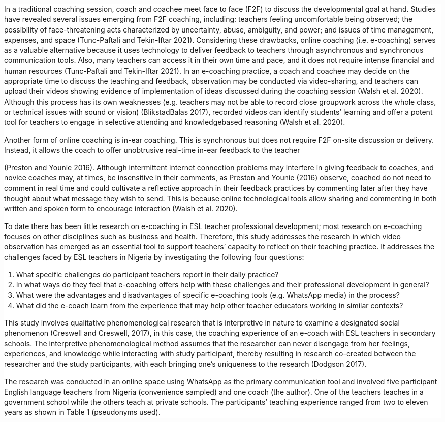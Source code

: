 In a traditional coaching session, coach and coachee meet face to face (F2F) to discuss the developmental goal at hand. Studies have revealed several issues emerging from F2F coaching, including: teachers feeling uncomfortable being observed; the possibility of face-threatening acts characterized by uncertainty, abuse, ambiguity, and power; and issues of time management, expenses, and space (Tunc-Paftali and Tekin-Iftar 2021). Considering these drawbacks, online coaching (i.e. e-coaching) serves as a valuable alternative because it uses technology to deliver feedback to teachers through asynchronous and synchronous communication tools. Also, many teachers can access it in their own time and pace, and it does not require intense financial and human resources (Tunc-Paftali and Tekin-Iftar 2021). In an e-coaching practice, a coach and coachee may decide on the appropriate time to discuss the teaching and feedback, observation may be conducted via video-sharing, and teachers can upload their videos showing evidence of implementation of ideas discussed during the coaching session (Walsh et al. 2020). Although this process has its own weaknesses (e.g. teachers may not be able to record close groupwork across the whole class, or technical issues with sound or vision) (BlikstadBalas 2017), recorded videos can identify students’ learning and offer a potent tool for teachers to engage in selective attending and knowledgebased reasoning (Walsh et al. 2020).

Another form of online coaching is in-ear coaching. This is synchronous but does not require F2F on-site discussion or delivery. Instead, it allows the coach to offer unobtrusive real-time in-ear feedback to the teacher

(Preston and Younie 2016). Although intermittent internet connection problems may interfere in giving feedback to coaches, and novice coaches may, at times, be insensitive in their comments, as Preston and Younie (2016) observe, coached do not need to comment in real time and could cultivate a reflective approach in their feedback practices by commenting later after they have thought about what message they wish to send. This is because online technological tools allow sharing and commenting in both written and spoken form to encourage interaction (Walsh et al. 2020).

To date there has been little research on e-coaching in ESL teacher professional development; most research on e-coaching focuses on other disciplines such as business and health. Therefore, this study addresses the research in which video observation has emerged as an essential tool to support teachers’ capacity to reflect on their teaching practice. It addresses the challenges faced by ESL teachers in Nigeria by investigating the following four questions:

1. What specific challenges do participant teachers report in their daily practice?   
2. In what ways do they feel that e-coaching offers help with these challenges and their professional development in general?   
3. What were the advantages and disadvantages of specific e-coaching tools (e.g. WhatsApp media) in the process?   
4. What did the e-coach learn from the experience that may help other teacher educators working in similar contexts?

This study involves qualitative phenomenological research that is interpretive in nature to examine a designated social phenomenon (Creswell and Creswell, 2017), in this case, the coaching experience of an e-coach with ESL teachers in secondary schools. The interpretive phenomenological method assumes that the researcher can never disengage from her feelings, experiences, and knowledge while interacting with study participant, thereby resulting in research co-created between the researcher and the study participants, with each bringing one’s uniqueness to the research (Dodgson 2017).

The research was conducted in an online space using WhatsApp as the primary communication tool and involved five participant English language teachers from Nigeria (convenience sampled) and one coach (the author). One of the teachers teaches in a government school while the others teach at private schools. The participants’ teaching experience ranged from two to eleven years as shown in Table 1 (pseudonyms used).
